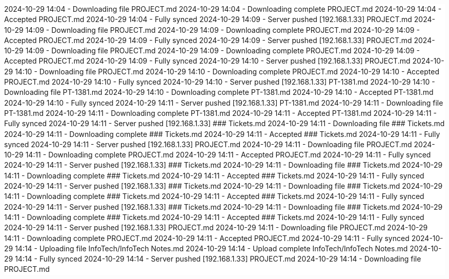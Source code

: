 2024-10-29 14:04 - Downloading file PROJECT.md
2024-10-29 14:04 - Downloading complete PROJECT.md
2024-10-29 14:04 - Accepted PROJECT.md
2024-10-29 14:04 - Fully synced
2024-10-29 14:09 - Server pushed [192.168.1.33] PROJECT.md
2024-10-29 14:09 - Downloading file PROJECT.md
2024-10-29 14:09 - Downloading complete PROJECT.md
2024-10-29 14:09 - Accepted PROJECT.md
2024-10-29 14:09 - Fully synced
2024-10-29 14:09 - Server pushed [192.168.1.33] PROJECT.md
2024-10-29 14:09 - Downloading file PROJECT.md
2024-10-29 14:09 - Downloading complete PROJECT.md
2024-10-29 14:09 - Accepted PROJECT.md
2024-10-29 14:09 - Fully synced
2024-10-29 14:10 - Server pushed [192.168.1.33] PROJECT.md
2024-10-29 14:10 - Downloading file PROJECT.md
2024-10-29 14:10 - Downloading complete PROJECT.md
2024-10-29 14:10 - Accepted PROJECT.md
2024-10-29 14:10 - Fully synced
2024-10-29 14:10 - Server pushed [192.168.1.33] PT-1381.md
2024-10-29 14:10 - Downloading file PT-1381.md
2024-10-29 14:10 - Downloading complete PT-1381.md
2024-10-29 14:10 - Accepted PT-1381.md
2024-10-29 14:10 - Fully synced
2024-10-29 14:11 - Server pushed [192.168.1.33] PT-1381.md
2024-10-29 14:11 - Downloading file PT-1381.md
2024-10-29 14:11 - Downloading complete PT-1381.md
2024-10-29 14:11 - Accepted PT-1381.md
2024-10-29 14:11 - Fully synced
2024-10-29 14:11 - Server pushed [192.168.1.33] ### Tickets.md
2024-10-29 14:11 - Downloading file ### Tickets.md
2024-10-29 14:11 - Downloading complete ### Tickets.md
2024-10-29 14:11 - Accepted ### Tickets.md
2024-10-29 14:11 - Fully synced
2024-10-29 14:11 - Server pushed [192.168.1.33] PROJECT.md
2024-10-29 14:11 - Downloading file PROJECT.md
2024-10-29 14:11 - Downloading complete PROJECT.md
2024-10-29 14:11 - Accepted PROJECT.md
2024-10-29 14:11 - Fully synced
2024-10-29 14:11 - Server pushed [192.168.1.33] ### Tickets.md
2024-10-29 14:11 - Downloading file ### Tickets.md
2024-10-29 14:11 - Downloading complete ### Tickets.md
2024-10-29 14:11 - Accepted ### Tickets.md
2024-10-29 14:11 - Fully synced
2024-10-29 14:11 - Server pushed [192.168.1.33] ### Tickets.md
2024-10-29 14:11 - Downloading file ### Tickets.md
2024-10-29 14:11 - Downloading complete ### Tickets.md
2024-10-29 14:11 - Accepted ### Tickets.md
2024-10-29 14:11 - Fully synced
2024-10-29 14:11 - Server pushed [192.168.1.33] ### Tickets.md
2024-10-29 14:11 - Downloading file ### Tickets.md
2024-10-29 14:11 - Downloading complete ### Tickets.md
2024-10-29 14:11 - Accepted ### Tickets.md
2024-10-29 14:11 - Fully synced
2024-10-29 14:11 - Server pushed [192.168.1.33] PROJECT.md
2024-10-29 14:11 - Downloading file PROJECT.md
2024-10-29 14:11 - Downloading complete PROJECT.md
2024-10-29 14:11 - Accepted PROJECT.md
2024-10-29 14:11 - Fully synced
2024-10-29 14:14 - Uploading file InfoTech/InfoTech Notes.md
2024-10-29 14:14 - Upload complete InfoTech/InfoTech Notes.md
2024-10-29 14:14 - Fully synced
2024-10-29 14:14 - Server pushed [192.168.1.33] PROJECT.md
2024-10-29 14:14 - Downloading file PROJECT.md